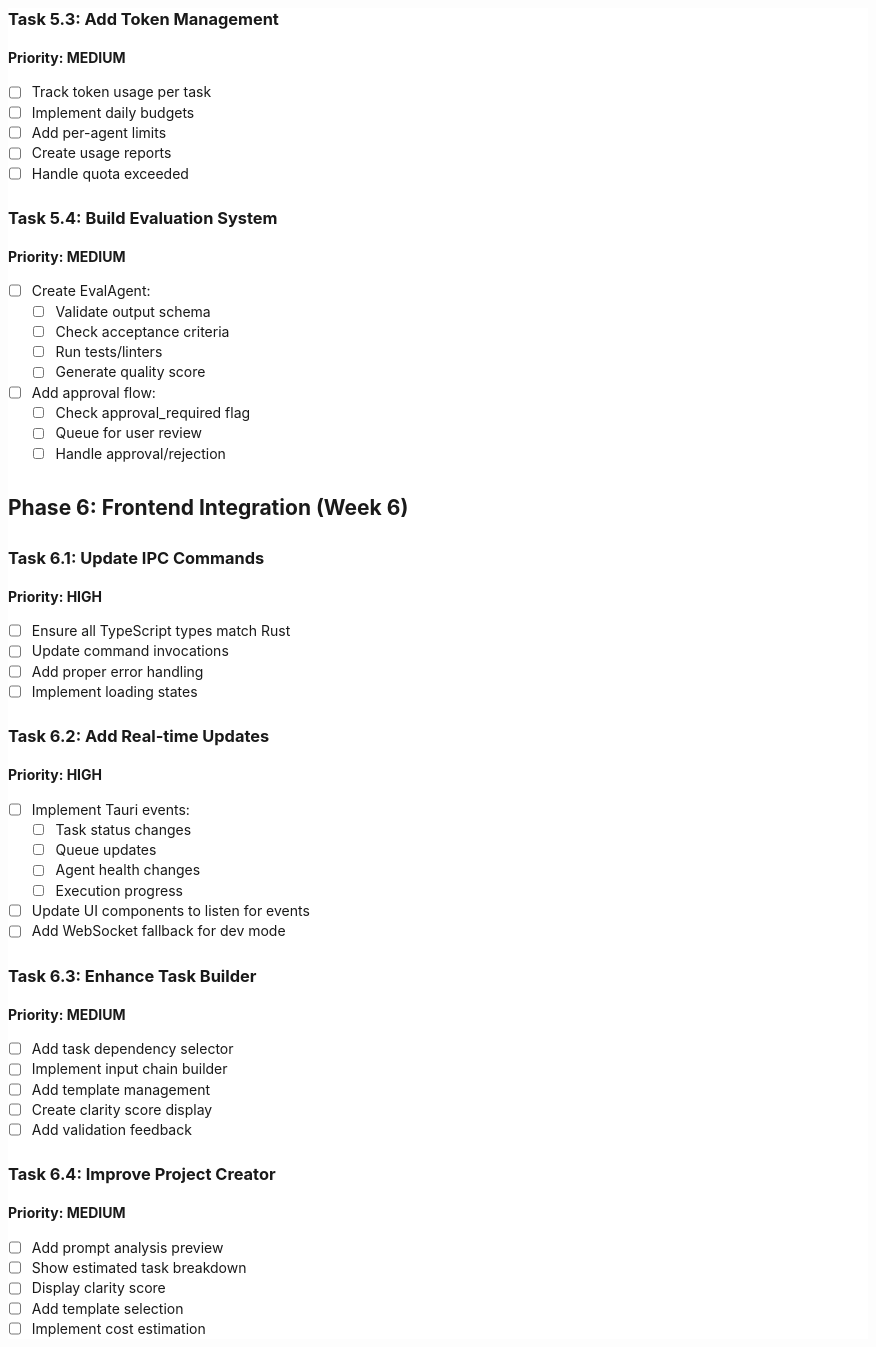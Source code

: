 ### Task 5.3: Add Token Management
**Priority: MEDIUM**
- [ ] Track token usage per task
- [ ] Implement daily budgets
- [ ] Add per-agent limits
- [ ] Create usage reports
- [ ] Handle quota exceeded

### Task 5.4: Build Evaluation System
**Priority: MEDIUM**
- [ ] Create EvalAgent:
  - [ ] Validate output schema
  - [ ] Check acceptance criteria
  - [ ] Run tests/linters
  - [ ] Generate quality score
- [ ] Add approval flow:
  - [ ] Check approval_required flag
  - [ ] Queue for user review
  - [ ] Handle approval/rejection

## Phase 6: Frontend Integration (Week 6)

### Task 6.1: Update IPC Commands
**Priority: HIGH**
- [ ] Ensure all TypeScript types match Rust
- [ ] Update command invocations
- [ ] Add proper error handling
- [ ] Implement loading states

### Task 6.2: Add Real-time Updates
**Priority: HIGH**
- [ ] Implement Tauri events:
  - [ ] Task status changes
  - [ ] Queue updates
  - [ ] Agent health changes
  - [ ] Execution progress
- [ ] Update UI components to listen for events
- [ ] Add WebSocket fallback for dev mode

### Task 6.3: Enhance Task Builder
**Priority: MEDIUM**
- [ ] Add task dependency selector
- [ ] Implement input chain builder
- [ ] Add template management
- [ ] Create clarity score display
- [ ] Add validation feedback

### Task 6.4: Improve Project Creator
**Priority: MEDIUM**
- [ ] Add prompt analysis preview
- [ ] Show estimated task breakdown
- [ ] Display clarity score
- [ ] Add template selection
- [ ] Implement cost estimation
